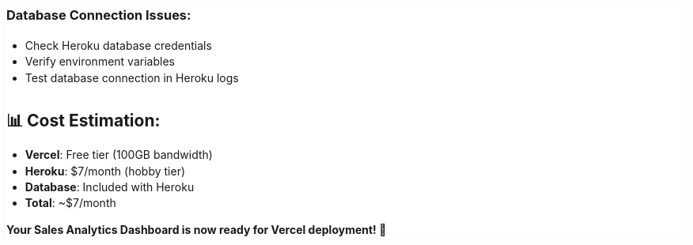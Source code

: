 ### **Database Connection Issues:**
- Check Heroku database credentials
- Verify environment variables
- Test database connection in Heroku logs

## 📊 **Cost Estimation:**

- **Vercel**: Free tier (100GB bandwidth)
- **Heroku**: $7/month (hobby tier)
- **Database**: Included with Heroku
- **Total**: ~$7/month

**Your Sales Analytics Dashboard is now ready for Vercel deployment! 🎉**
